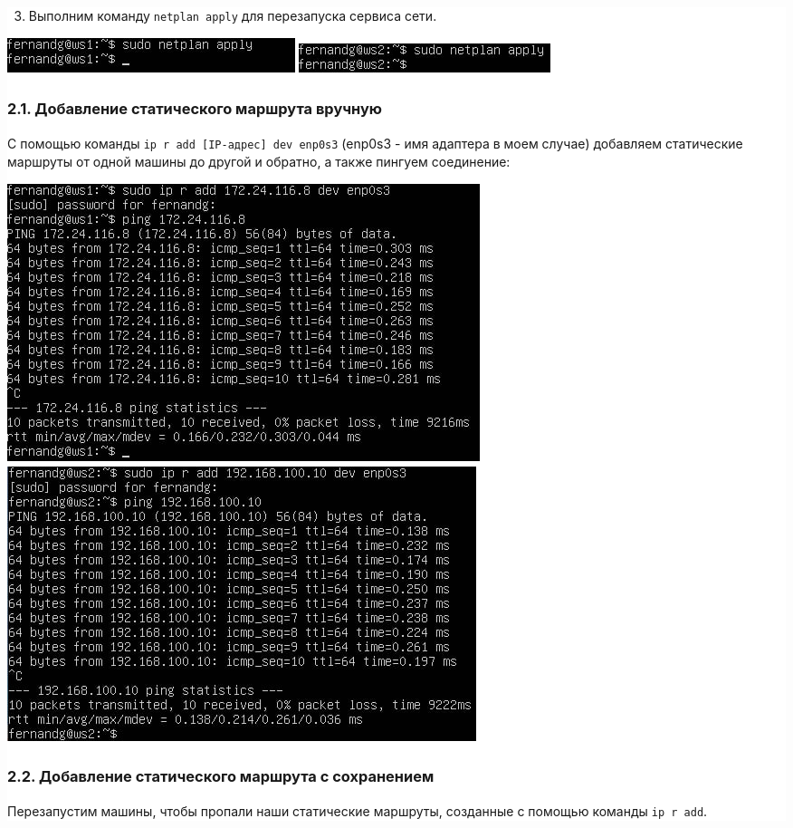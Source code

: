 3. Выполним команду `netplan apply` для перезапуска сервиса сети.

![SCREENSHOT.. part2.etc.netplan.apply.ws1](screenshots/part2.netplan.apply.ws1.jpg)
![SCREENSHOT.. part2.etc.netplan.apply.ws2](screenshots/part2.netplan.apply.ws2.jpg)

### 2.1. Добавление статического маршрута вручную
С помощью команды `ip r add [IP-адрес] dev enp0s3` (enp0s3 - имя адаптера в моем случае) добавляем статические маршруты от одной машины до другой и обратно, а также пингуем соединение: 

![SCREENSHOT.. part2.ipradd.ping.ws1](screenshots/part2.ipradd.ping.ws1.jpg)
![SCREENSHOT.. part2.ipradd.ping.ws2](screenshots/part2.ipradd.ping.ws2.jpg)

### 2.2. Добавление статического маршрута с сохранением
Перезапустим машины, чтобы пропали наши статические маршруты, созданные с помощью команды `ip r add`.
